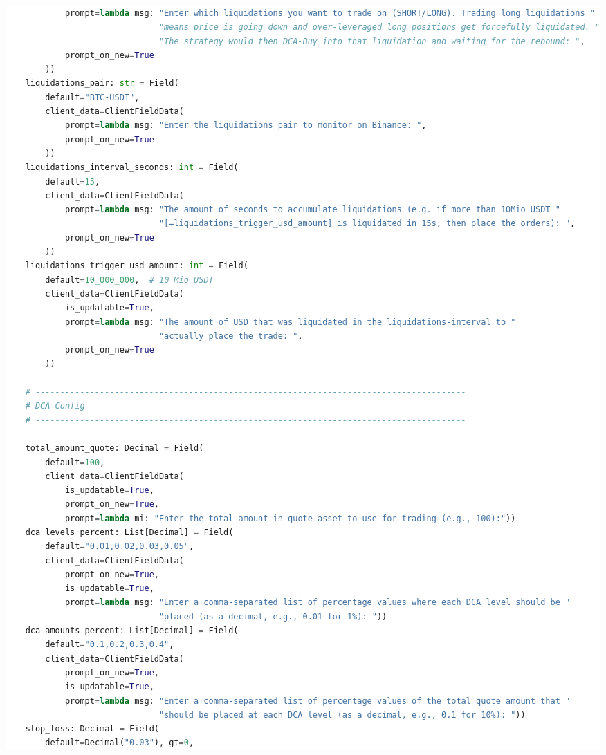 ```python
            prompt=lambda msg: "Enter which liquidations you want to trade on (SHORT/LONG). Trading long liquidations "
                               "means price is going down and over-leveraged long positions get forcefully liquidated. "
                               "The strategy would then DCA-Buy into that liquidation and waiting for the rebound: ",
            prompt_on_new=True
        ))
    liquidations_pair: str = Field(
        default="BTC-USDT",
        client_data=ClientFieldData(
            prompt=lambda msg: "Enter the liquidations pair to monitor on Binance: ",
            prompt_on_new=True
        ))
    liquidations_interval_seconds: int = Field(
        default=15,
        client_data=ClientFieldData(
            prompt=lambda msg: "The amount of seconds to accumulate liquidations (e.g. if more than 10Mio USDT "
                               "[=liquidations_trigger_usd_amount] is liquidated in 15s, then place the orders): ",
            prompt_on_new=True
        ))
    liquidations_trigger_usd_amount: int = Field(
        default=10_000_000,  # 10 Mio USDT
        client_data=ClientFieldData(
            is_updatable=True,
            prompt=lambda msg: "The amount of USD that was liquidated in the liquidations-interval to "
                               "actually place the trade: ",
            prompt_on_new=True
        ))

    # ---------------------------------------------------------------------------------------
    # DCA Config
    # ---------------------------------------------------------------------------------------

    total_amount_quote: Decimal = Field(
        default=100,
        client_data=ClientFieldData(
            is_updatable=True,
            prompt_on_new=True,
            prompt=lambda mi: "Enter the total amount in quote asset to use for trading (e.g., 100):"))
    dca_levels_percent: List[Decimal] = Field(
        default="0.01,0.02,0.03,0.05",
        client_data=ClientFieldData(
            prompt_on_new=True,
            is_updatable=True,
            prompt=lambda msg: "Enter a comma-separated list of percentage values where each DCA level should be "
                               "placed (as a decimal, e.g., 0.01 for 1%): "))
    dca_amounts_percent: List[Decimal] = Field(
        default="0.1,0.2,0.3,0.4",
        client_data=ClientFieldData(
            prompt_on_new=True,
            is_updatable=True,
            prompt=lambda msg: "Enter a comma-separated list of percentage values of the total quote amount that "
                               "should be placed at each DCA level (as a decimal, e.g., 0.1 for 10%): "))
    stop_loss: Decimal = Field(
        default=Decimal("0.03"), gt=0,
```